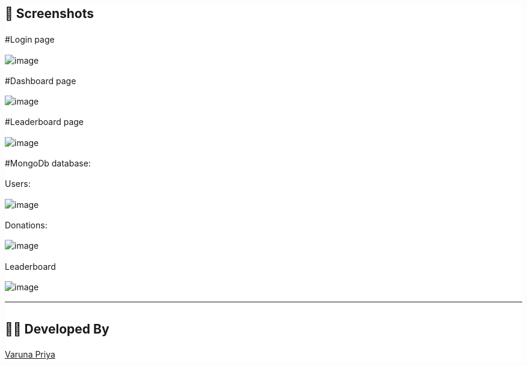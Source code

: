 
## 📸 Screenshots

 #Login page
 
<img width="1361" height="643" alt="image" src="https://github.com/user-attachments/assets/e272bf40-c3d0-48a6-9573-8ba6ce79d3d1" />

#Dashboard page

<img width="747" height="641" alt="image" src="https://github.com/user-attachments/assets/9b199b32-b823-4982-bcf5-df62948b3ebc" />

#Leaderboard page

<img width="1211" height="679" alt="image" src="https://github.com/user-attachments/assets/435ba525-5216-4ed0-994a-2ac548d3c627" />

#MongoDb database:

Users:

<img width="954" height="696" alt="image" src="https://github.com/user-attachments/assets/b482c19d-749c-40a9-9c15-9d89fb0cb67f" />

Donations:

<img width="708" height="644" alt="image" src="https://github.com/user-attachments/assets/46db5be4-de3a-4b20-98e6-d6aa50dac98a" />

Leaderboard

<img width="660" height="618" alt="image" src="https://github.com/user-attachments/assets/20ae03b8-29ef-4c6f-ac4b-b056a6af2e86" />

---

## 👩‍💻 Developed By

[Varuna Priya](https://github.com/VarunaPriya-17)
